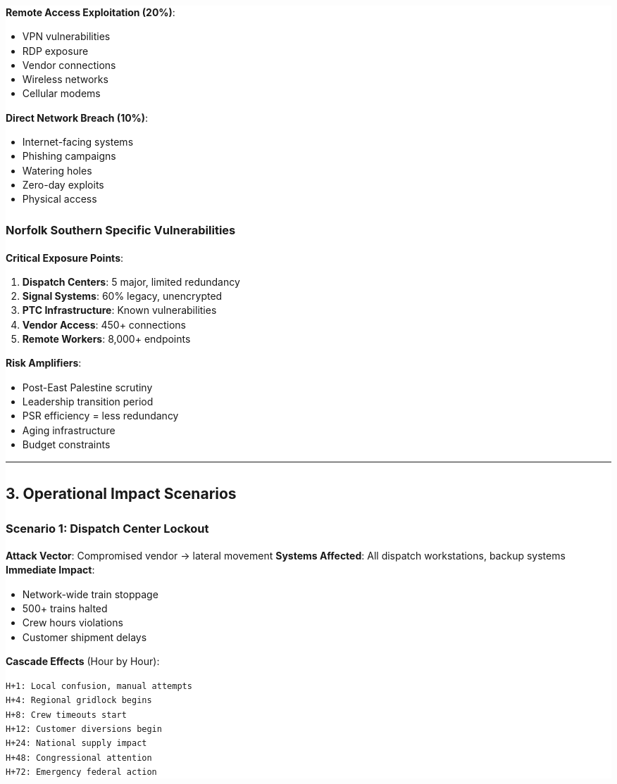 **Remote Access Exploitation (20%)**:
- VPN vulnerabilities
- RDP exposure
- Vendor connections
- Wireless networks
- Cellular modems

**Direct Network Breach (10%)**:
- Internet-facing systems
- Phishing campaigns
- Watering holes
- Zero-day exploits
- Physical access

### Norfolk Southern Specific Vulnerabilities

**Critical Exposure Points**:
1. **Dispatch Centers**: 5 major, limited redundancy
2. **Signal Systems**: 60% legacy, unencrypted
3. **PTC Infrastructure**: Known vulnerabilities
4. **Vendor Access**: 450+ connections
5. **Remote Workers**: 8,000+ endpoints

**Risk Amplifiers**:
- Post-East Palestine scrutiny
- Leadership transition period
- PSR efficiency = less redundancy
- Aging infrastructure
- Budget constraints

---

## 3. Operational Impact Scenarios

### Scenario 1: Dispatch Center Lockout
**Attack Vector**: Compromised vendor → lateral movement
**Systems Affected**: All dispatch workstations, backup systems
**Immediate Impact**:
- Network-wide train stoppage
- 500+ trains halted
- Crew hours violations
- Customer shipment delays

**Cascade Effects** (Hour by Hour):
```
H+1: Local confusion, manual attempts
H+4: Regional gridlock begins
H+8: Crew timeouts start
H+12: Customer diversions begin
H+24: National supply impact
H+48: Congressional attention
H+72: Emergency federal action
```

